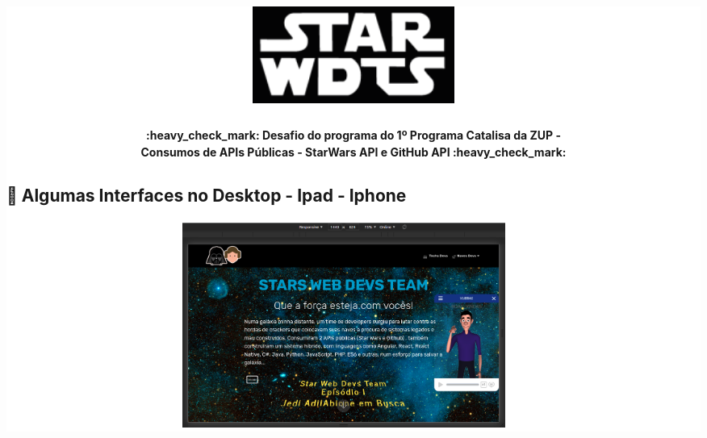 <h1 align="center"><img src="src/assets/bootstrap/images/lg-196x94.png" alt="Logotipo" width="250"/></h1>

<h4 align="center"> 
	:heavy_check_mark:  Desafio do programa do 1º Programa Catalisa da ZUP - <br />Consumos de APIs Públicas - StarWars API e GitHub API :heavy_check_mark:
</h4>

## 🔖 Algumas Interfaces no Desktop - Ipad - Iphone
<p align="center" vetical-aling="top">
 <img  src="src/assets/bootstrap/images/intLarger1.png" alt="Homepage" title="Homepage" width="400" />&nbsp;&nbsp;&nbsp;&nbsp;&nbsp;&nbsp;